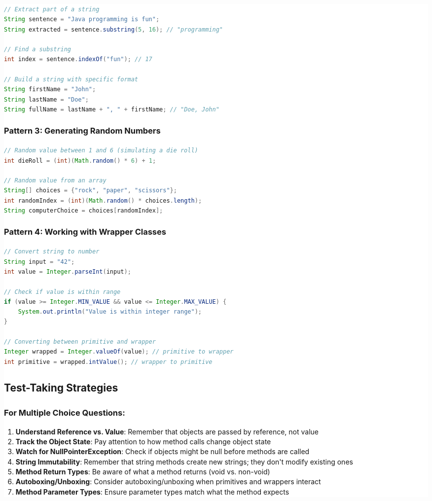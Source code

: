 ```java
// Extract part of a string
String sentence = "Java programming is fun";
String extracted = sentence.substring(5, 16); // "programming"

// Find a substring
int index = sentence.indexOf("fun"); // 17

// Build a string with specific format
String firstName = "John";
String lastName = "Doe";
String fullName = lastName + ", " + firstName; // "Doe, John"
```

### Pattern 3: Generating Random Numbers

```java
// Random value between 1 and 6 (simulating a die roll)
int dieRoll = (int)(Math.random() * 6) + 1;

// Random value from an array
String[] choices = {"rock", "paper", "scissors"};
int randomIndex = (int)(Math.random() * choices.length);
String computerChoice = choices[randomIndex];
```

### Pattern 4: Working with Wrapper Classes

```java
// Convert string to number
String input = "42";
int value = Integer.parseInt(input);

// Check if value is within range
if (value >= Integer.MIN_VALUE && value <= Integer.MAX_VALUE) {
    System.out.println("Value is within integer range");
}

// Converting between primitive and wrapper
Integer wrapped = Integer.valueOf(value); // primitive to wrapper
int primitive = wrapped.intValue(); // wrapper to primitive
```

## Test-Taking Strategies

### For Multiple Choice Questions:
1. **Understand Reference vs. Value**: Remember that objects are passed by reference, not value
2. **Track the Object State**: Pay attention to how method calls change object state
3. **Watch for NullPointerException**: Check if objects might be null before methods are called
4. **String Immutability**: Remember that string methods create new strings; they don't modify existing ones
5. **Method Return Types**: Be aware of what a method returns (void vs. non-void)
6. **Autoboxing/Unboxing**: Consider autoboxing/unboxing when primitives and wrappers interact
7. **Method Parameter Types**: Ensure parameter types match what the method expects
